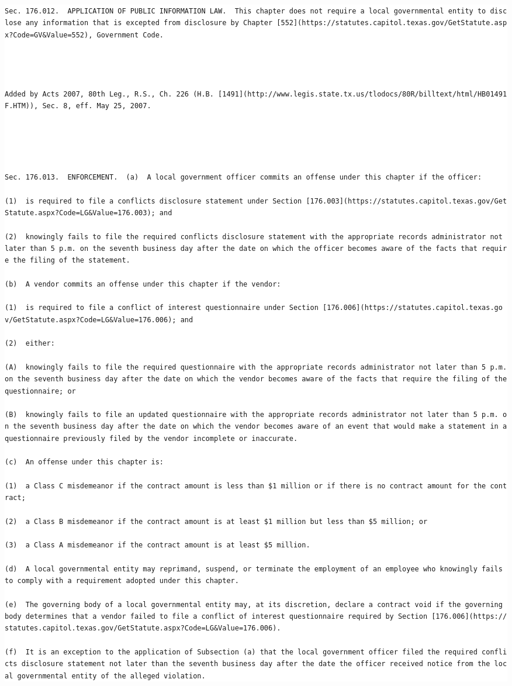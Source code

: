     
    
    Sec. 176.012.  APPLICATION OF PUBLIC INFORMATION LAW.  This chapter does not require a local governmental entity to disclose any information that is excepted from disclosure by Chapter [552](https://statutes.capitol.texas.gov/GetStatute.aspx?Code=GV&Value=552), Government Code.
    
    
    
    
    Added by Acts 2007, 80th Leg., R.S., Ch. 226 (H.B. [1491](http://www.legis.state.tx.us/tlodocs/80R/billtext/html/HB01491F.HTM)), Sec. 8, eff. May 25, 2007.
    
    
    
    
    
    Sec. 176.013.  ENFORCEMENT.  (a)  A local government officer commits an offense under this chapter if the officer:
    
    (1)  is required to file a conflicts disclosure statement under Section [176.003](https://statutes.capitol.texas.gov/GetStatute.aspx?Code=LG&Value=176.003); and
    
    (2)  knowingly fails to file the required conflicts disclosure statement with the appropriate records administrator not later than 5 p.m. on the seventh business day after the date on which the officer becomes aware of the facts that require the filing of the statement.
    
    (b)  A vendor commits an offense under this chapter if the vendor:
    
    (1)  is required to file a conflict of interest questionnaire under Section [176.006](https://statutes.capitol.texas.gov/GetStatute.aspx?Code=LG&Value=176.006); and
    
    (2)  either:
    
    (A)  knowingly fails to file the required questionnaire with the appropriate records administrator not later than 5 p.m. on the seventh business day after the date on which the vendor becomes aware of the facts that require the filing of the questionnaire; or
    
    (B)  knowingly fails to file an updated questionnaire with the appropriate records administrator not later than 5 p.m. on the seventh business day after the date on which the vendor becomes aware of an event that would make a statement in a questionnaire previously filed by the vendor incomplete or inaccurate.
    
    (c)  An offense under this chapter is:
    
    (1)  a Class C misdemeanor if the contract amount is less than $1 million or if there is no contract amount for the contract;
    
    (2)  a Class B misdemeanor if the contract amount is at least $1 million but less than $5 million; or
    
    (3)  a Class A misdemeanor if the contract amount is at least $5 million.
    
    (d)  A local governmental entity may reprimand, suspend, or terminate the employment of an employee who knowingly fails to comply with a requirement adopted under this chapter.
    
    (e)  The governing body of a local governmental entity may, at its discretion, declare a contract void if the governing body determines that a vendor failed to file a conflict of interest questionnaire required by Section [176.006](https://statutes.capitol.texas.gov/GetStatute.aspx?Code=LG&Value=176.006).
    
    (f)  It is an exception to the application of Subsection (a) that the local government officer filed the required conflicts disclosure statement not later than the seventh business day after the date the officer received notice from the local governmental entity of the alleged violation.
    